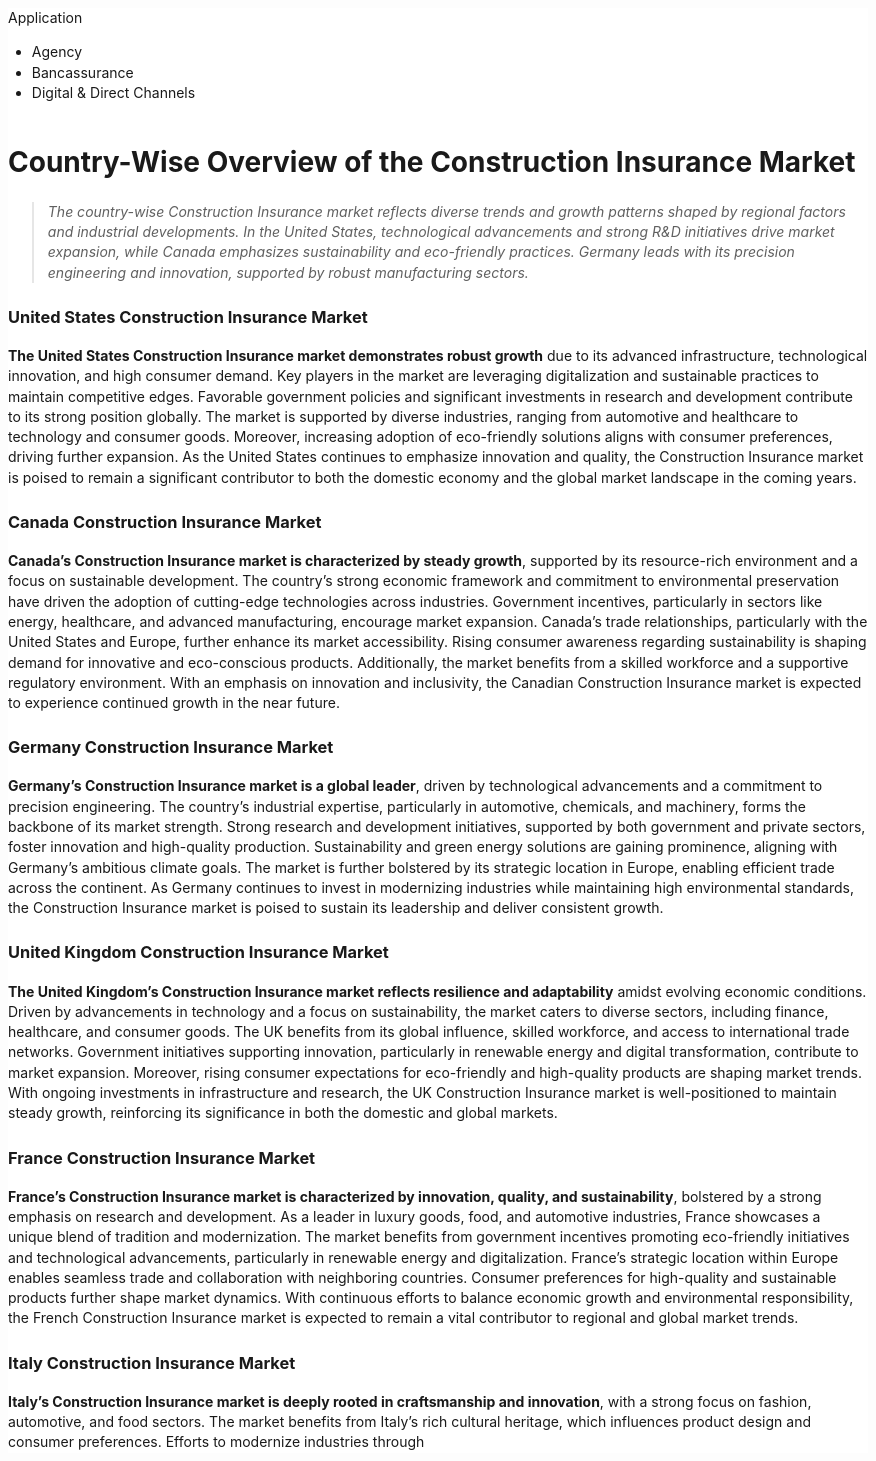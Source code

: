 Application</h3><ul><li>Agency</li><li>Bancassurance</li><li>Digital & Direct Channels</li></ul><h1><span class="">Country-Wise Overview of the Construction Insurance Market<br /></span></h1><blockquote><p><em><span class="">The country-wise Construction Insurance market reflects diverse trends and growth patterns shaped by regional factors and industrial developments. In the United States, technological advancements and strong R&amp;D initiatives drive market expansion, while Canada emphasizes sustainability and eco-friendly practices. Germany leads with its precision engineering and innovation, supported by robust manufacturing sectors.</span></em></p></blockquote><h3><strong>United States Construction Insurance Market</strong></h3><p><strong>The United States Construction Insurance market demonstrates robust growth</strong> due to its advanced infrastructure, technological innovation, and high consumer demand. Key players in the market are leveraging digitalization and sustainable practices to maintain competitive edges. Favorable government policies and significant investments in research and development contribute to its strong position globally. The market is supported by diverse industries, ranging from automotive and healthcare to technology and consumer goods. Moreover, increasing adoption of eco-friendly solutions aligns with consumer preferences, driving further expansion. As the United States continues to emphasize innovation and quality, the Construction Insurance market is poised to remain a significant contributor to both the domestic economy and the global market landscape in the coming years.</p><h3><strong>Canada Construction Insurance Market</strong></h3><p><strong>Canada&rsquo;s Construction Insurance market is characterized by steady growth</strong>, supported by its resource-rich environment and a focus on sustainable development. The country&rsquo;s strong economic framework and commitment to environmental preservation have driven the adoption of cutting-edge technologies across industries. Government incentives, particularly in sectors like energy, healthcare, and advanced manufacturing, encourage market expansion. Canada&rsquo;s trade relationships, particularly with the United States and Europe, further enhance its market accessibility. Rising consumer awareness regarding sustainability is shaping demand for innovative and eco-conscious products. Additionally, the market benefits from a skilled workforce and a supportive regulatory environment. With an emphasis on innovation and inclusivity, the Canadian Construction Insurance market is expected to experience continued growth in the near future.</p><h3><strong>Germany Construction Insurance Market</strong></h3><p><strong>Germany&rsquo;s Construction Insurance market is a global leader</strong>, driven by technological advancements and a commitment to precision engineering. The country&rsquo;s industrial expertise, particularly in automotive, chemicals, and machinery, forms the backbone of its market strength. Strong research and development initiatives, supported by both government and private sectors, foster innovation and high-quality production. Sustainability and green energy solutions are gaining prominence, aligning with Germany&rsquo;s ambitious climate goals. The market is further bolstered by its strategic location in Europe, enabling efficient trade across the continent. As Germany continues to invest in modernizing industries while maintaining high environmental standards, the Construction Insurance market is poised to sustain its leadership and deliver consistent growth.</p><h3><strong>United Kingdom Construction Insurance Market</strong></h3><p><strong>The United Kingdom&rsquo;s Construction Insurance market reflects resilience and adaptability</strong> amidst evolving economic conditions. Driven by advancements in technology and a focus on sustainability, the market caters to diverse sectors, including finance, healthcare, and consumer goods. The UK benefits from its global influence, skilled workforce, and access to international trade networks. Government initiatives supporting innovation, particularly in renewable energy and digital transformation, contribute to market expansion. Moreover, rising consumer expectations for eco-friendly and high-quality products are shaping market trends. With ongoing investments in infrastructure and research, the UK Construction Insurance market is well-positioned to maintain steady growth, reinforcing its significance in both the domestic and global markets.</p><h3><strong>France Construction Insurance Market</strong></h3><p><strong>France&rsquo;s Construction Insurance market is characterized by innovation, quality, and sustainability</strong>, bolstered by a strong emphasis on research and development. As a leader in luxury goods, food, and automotive industries, France showcases a unique blend of tradition and modernization. The market benefits from government incentives promoting eco-friendly initiatives and technological advancements, particularly in renewable energy and digitalization. France&rsquo;s strategic location within Europe enables seamless trade and collaboration with neighboring countries. Consumer preferences for high-quality and sustainable products further shape market dynamics. With continuous efforts to balance economic growth and environmental responsibility, the French Construction Insurance market is expected to remain a vital contributor to regional and global market trends.</p><h3><strong>Italy Construction Insurance Market</strong></h3><p><strong>Italy&rsquo;s Construction Insurance market is deeply rooted in craftsmanship and innovation</strong>, with a strong focus on fashion, automotive, and food sectors. The market benefits from Italy&rsquo;s rich cultural heritage, which influences product design and consumer preferences. Efforts to modernize industries through